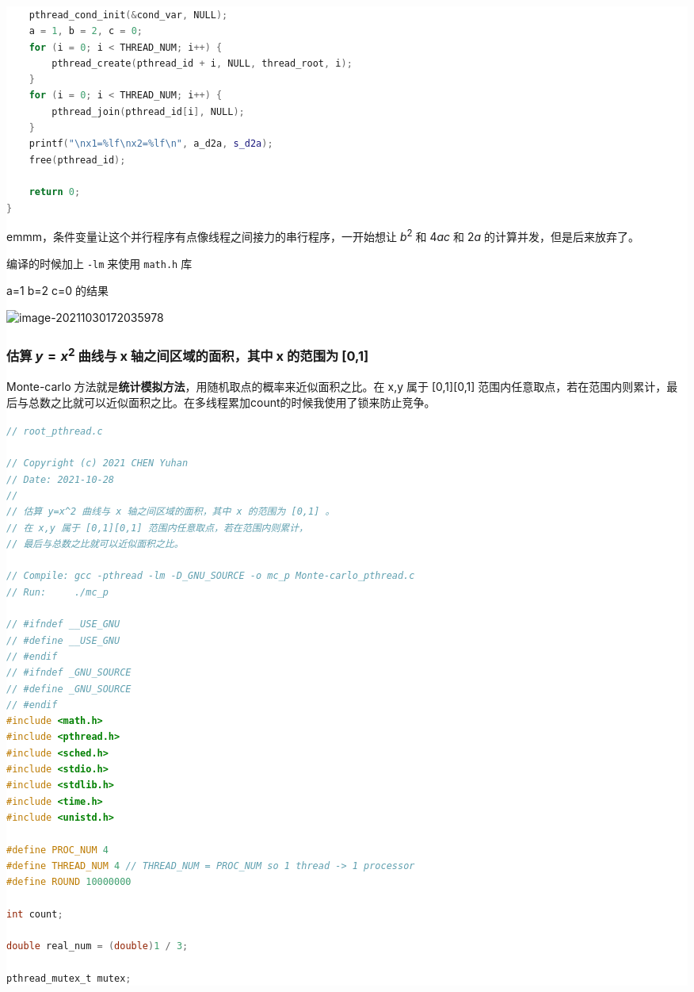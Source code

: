 ```cpp
    pthread_cond_init(&cond_var, NULL);
    a = 1, b = 2, c = 0;
    for (i = 0; i < THREAD_NUM; i++) {
        pthread_create(pthread_id + i, NULL, thread_root, i);
    }
    for (i = 0; i < THREAD_NUM; i++) {
        pthread_join(pthread_id[i], NULL);
    }
    printf("\nx1=%lf\nx2=%lf\n", a_d2a, s_d2a);
    free(pthread_id);

    return 0;
}
```

emmm，条件变量让这个并行程序有点像线程之间接力的串行程序，一开始想让 $b^2$ 和 $4ac$ 和 $2a$ 的计算并发，但是后来放弃了。

编译的时候加上 `-lm` 来使用 `math.h` 库



a=1 b=2 c=0 的结果

![image-20211030172035978](img/19335025_%E9%99%88%E7%A6%B9%E7%BF%B0_lab3/image-20211030172035978.png)

### 估算 $y=x^2$ 曲线与 x 轴之间区域的面积，其中 x 的范围为 [0,1]

Monte-carlo 方法就是**统计模拟方法**，用随机取点的概率来近似面积之比。在 x,y 属于 [0,1][0,1] 范围内任意取点，若在范围内则累计，最后与总数之比就可以近似面积之比。在多线程累加count的时候我使用了锁来防止竞争。

```c
// root_pthread.c

// Copyright (c) 2021 CHEN Yuhan
// Date: 2021-10-28
//
// 估算 y=x^2 曲线与 x 轴之间区域的面积，其中 x 的范围为 [0,1] 。
// 在 x,y 属于 [0,1][0,1] 范围内任意取点，若在范围内则累计，
// 最后与总数之比就可以近似面积之比。

// Compile: gcc -pthread -lm -D_GNU_SOURCE -o mc_p Monte-carlo_pthread.c
// Run:     ./mc_p

// #ifndef __USE_GNU
// #define __USE_GNU
// #endif
// #ifndef _GNU_SOURCE
// #define _GNU_SOURCE
// #endif
#include <math.h>
#include <pthread.h>
#include <sched.h>
#include <stdio.h>
#include <stdlib.h>
#include <time.h>
#include <unistd.h>

#define PROC_NUM 4
#define THREAD_NUM 4 // THREAD_NUM = PROC_NUM so 1 thread -> 1 processor
#define ROUND 10000000

int count;

double real_num = (double)1 / 3;

pthread_mutex_t mutex;
```